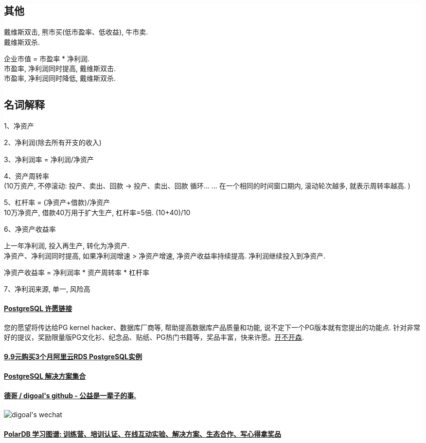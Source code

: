 ## 其他  
戴维斯双击, 熊市买(低市盈率、低收益), 牛市卖.   
戴维斯双杀.   
  
企业市值 = 市盈率 \* 净利润.   
市盈率, 净利润同时提高, 戴维斯双击.   
市盈率, 净利润同时降低, 戴维斯双杀.   
  
## 名词解释  
  
1、净资产  
  
2、净利润(除去所有开支的收入)  
  
3、净利润率 = 净利润/净资产   
  
4、资产周转率  
(10万资产, 不停滚动: 投产、卖出、回款 -> 投产、卖出、回款   循环...    ... 在一个相同的时间窗口期内, 滚动轮次越多, 就表示周转率越高. )  
  
5、杠杆率 = (净资产+借款)/净资产    
10万净资产, 借款40万用于扩大生产, 杠杆率=5倍.   (10+40)/10    
  
6、净资产收益率  
  
上一年净利润, 投入再生产, 转化为净资产.   
净资产、净利润同时提高, 如果净利润增速 > 净资产增速, 净资产收益率持续提高. 净利润继续投入到净资产.   
  
净资产收益率 = 净利润率 \* 资产周转率 \* 杠杆率  
  
7、净利润来源, 单一, 风险高  
  
  
  
  
#### [PostgreSQL 许愿链接](https://github.com/digoal/blog/issues/76 "269ac3d1c492e938c0191101c7238216")
您的愿望将传达给PG kernel hacker、数据库厂商等, 帮助提高数据库产品质量和功能, 说不定下一个PG版本就有您提出的功能点. 针对非常好的提议，奖励限量版PG文化衫、纪念品、贴纸、PG热门书籍等，奖品丰富，快来许愿。[开不开森](https://github.com/digoal/blog/issues/76 "269ac3d1c492e938c0191101c7238216").  
  
  
#### [9.9元购买3个月阿里云RDS PostgreSQL实例](https://www.aliyun.com/database/postgresqlactivity "57258f76c37864c6e6d23383d05714ea")
  
  
#### [PostgreSQL 解决方案集合](https://yq.aliyun.com/topic/118 "40cff096e9ed7122c512b35d8561d9c8")
  
  
#### [德哥 / digoal's github - 公益是一辈子的事.](https://github.com/digoal/blog/blob/master/README.md "22709685feb7cab07d30f30387f0a9ae")
  
  
![digoal's wechat](../pic/digoal_weixin.jpg "f7ad92eeba24523fd47a6e1a0e691b59")
  
  
#### [PolarDB 学习图谱: 训练营、培训认证、在线互动实验、解决方案、生态合作、写心得拿奖品](https://www.aliyun.com/database/openpolardb/activity "8642f60e04ed0c814bf9cb9677976bd4")
  
